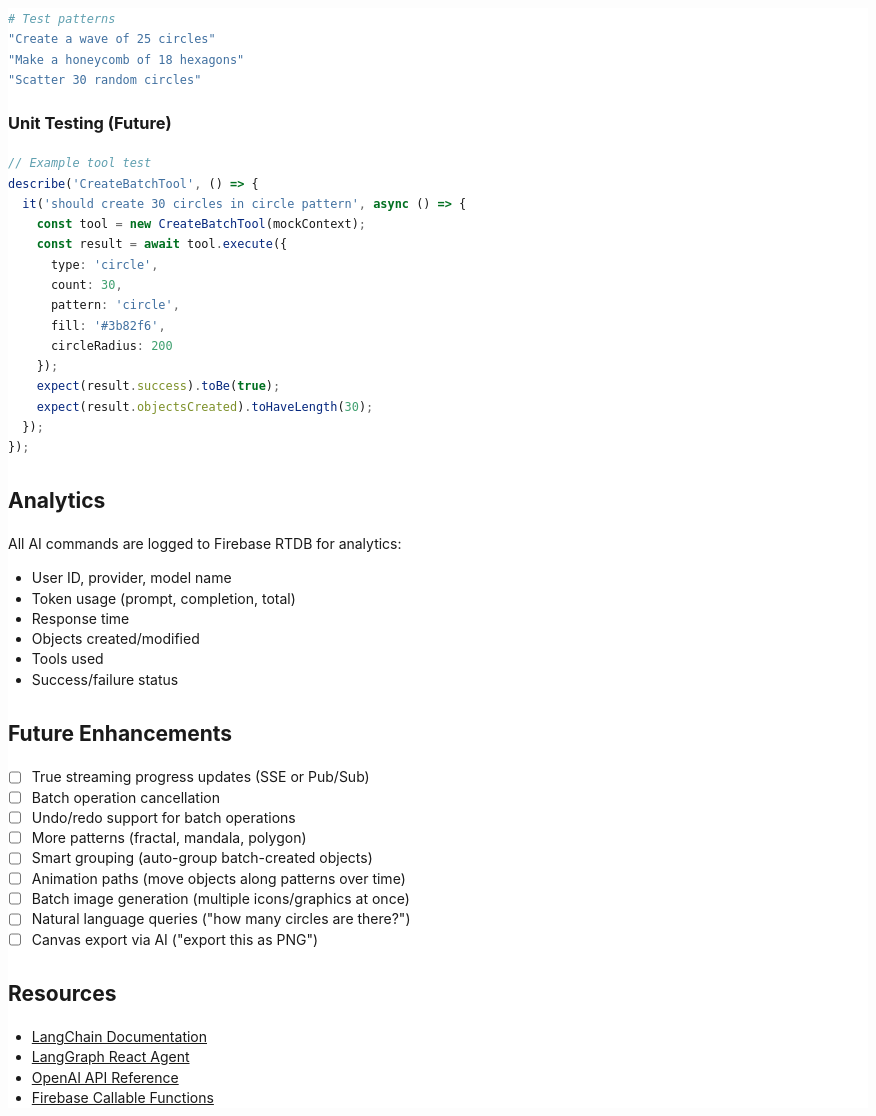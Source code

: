 ```bash
# Test patterns
"Create a wave of 25 circles"
"Make a honeycomb of 18 hexagons"
"Scatter 30 random circles"
```

### Unit Testing (Future)

```typescript
// Example tool test
describe('CreateBatchTool', () => {
  it('should create 30 circles in circle pattern', async () => {
    const tool = new CreateBatchTool(mockContext);
    const result = await tool.execute({
      type: 'circle',
      count: 30,
      pattern: 'circle',
      fill: '#3b82f6',
      circleRadius: 200
    });
    expect(result.success).toBe(true);
    expect(result.objectsCreated).toHaveLength(30);
  });
});
```

## Analytics

All AI commands are logged to Firebase RTDB for analytics:

- User ID, provider, model name
- Token usage (prompt, completion, total)
- Response time
- Objects created/modified
- Tools used
- Success/failure status

## Future Enhancements

- [ ] True streaming progress updates (SSE or Pub/Sub)
- [ ] Batch operation cancellation
- [ ] Undo/redo support for batch operations
- [ ] More patterns (fractal, mandala, polygon)
- [ ] Smart grouping (auto-group batch-created objects)
- [ ] Animation paths (move objects along patterns over time)
- [ ] Batch image generation (multiple icons/graphics at once)
- [ ] Natural language queries ("how many circles are there?")
- [ ] Canvas export via AI ("export this as PNG")

## Resources

- [LangChain Documentation](https://js.langchain.com/)
- [LangGraph React Agent](https://langchain-ai.github.io/langgraphjs/how-tos/create-react-agent/)
- [OpenAI API Reference](https://platform.openai.com/docs)
- [Firebase Callable Functions](https://firebase.google.com/docs/functions/callable)
